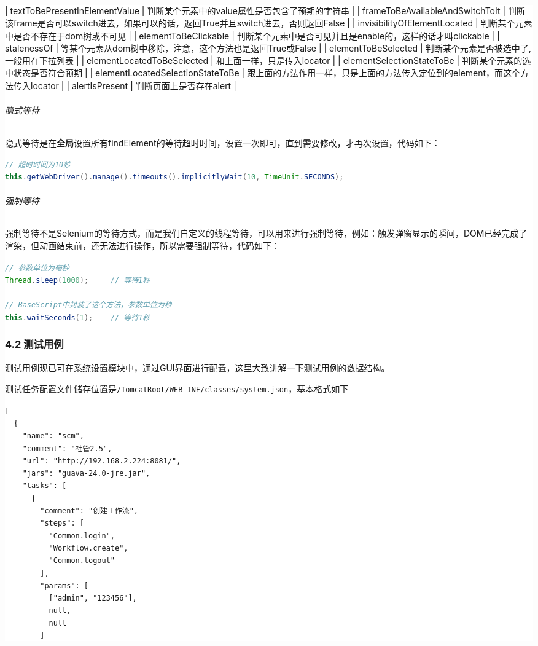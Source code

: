 | textToBePresentInElementValue    | 判断某个元素中的value属性是否包含了预期的字符串               |
| frameToBeAvailableAndSwitchToIt  | 判断该frame是否可以switch进去，如果可以的话，返回True并且switch进去，否则返回False |
| invisibilityOfElementLocated     | 判断某个元素中是否不存在于dom树或不可见                    |
| elementToBeClickable             | 判断某个元素中是否可见并且是enable的，这样的话才叫clickable    |
| stalenessOf                      | 等某个元素从dom树中移除，注意，这个方法也是返回True或False      |
| elementToBeSelected              | 判断某个元素是否被选中了,一般用在下拉列表                    |
| elementLocatedToBeSelected       | 和上面一样，只是传入locator                        |
| elementSelectionStateToBe        | 判断某个元素的选中状态是否符合预期                        |
| elementLocatedSelectionStateToBe | 跟上面的方法作用一样，只是上面的方法传入定位到的element，而这个方法传入locator |
| alertIsPresent                   | 判断页面上是否存在alert                           |



###### 隐式等待

隐式等待是在**全局**设置所有findElement的等待超时时间，设置一次即可，直到需要修改，才再次设置，代码如下：

```java
// 超时时间为10妙
this.getWebDriver().manage().timeouts().implicitlyWait(10, TimeUnit.SECONDS);
```



###### 强制等待

强制等待不是Selenium的等待方式，而是我们自定义的线程等待，可以用来进行强制等待，例如：触发弹窗显示的瞬间，DOM已经完成了渲染，但动画结束前，还无法进行操作，所以需要强制等待，代码如下：

```java
// 参数单位为毫秒
Thread.sleep(1000);		// 等待1秒

// BaseScript中封装了这个方法，参数单位为秒
this.waitSeconds(1);	// 等待1秒
```



### 4.2 测试用例

测试用例现已可在系统设置模块中，通过GUI界面进行配置，这里大致讲解一下测试用例的数据结构。

测试任务配置文件储存位置是`/TomcatRoot/WEB-INF/classes/system.json`，基本格式如下

```
[
  {
    "name": "scm",
    "comment": "社管2.5",
    "url": "http://192.168.2.224:8081/",
    "jars": "guava-24.0-jre.jar",
    "tasks": [
      {
        "comment": "创建工作流",
        "steps": [
          "Common.login",
          "Workflow.create",
          "Common.logout"
        ],
        "params": [
          ["admin", "123456"],
          null,
          null
        ]
```